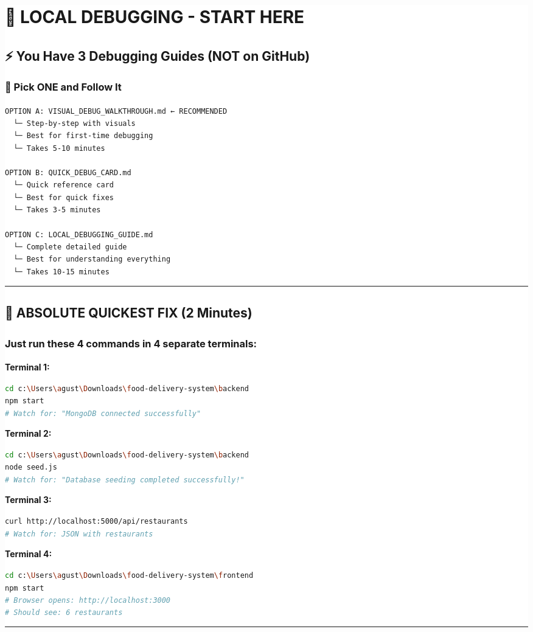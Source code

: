 # 🎯 LOCAL DEBUGGING - START HERE

## ⚡ You Have 3 Debugging Guides (NOT on GitHub)

### 📖 Pick ONE and Follow It

```
OPTION A: VISUAL_DEBUG_WALKTHROUGH.md ← RECOMMENDED
  └─ Step-by-step with visuals
  └─ Best for first-time debugging
  └─ Takes 5-10 minutes

OPTION B: QUICK_DEBUG_CARD.md
  └─ Quick reference card
  └─ Best for quick fixes
  └─ Takes 3-5 minutes

OPTION C: LOCAL_DEBUGGING_GUIDE.md
  └─ Complete detailed guide
  └─ Best for understanding everything
  └─ Takes 10-15 minutes
```

---

## 🚀 ABSOLUTE QUICKEST FIX (2 Minutes)

### Just run these 4 commands in 4 separate terminals:

**Terminal 1:**
```bash
cd c:\Users\agust\Downloads\food-delivery-system\backend
npm start
# Watch for: "MongoDB connected successfully"
```

**Terminal 2:**
```bash
cd c:\Users\agust\Downloads\food-delivery-system\backend
node seed.js
# Watch for: "Database seeding completed successfully!"
```

**Terminal 3:**
```bash
curl http://localhost:5000/api/restaurants
# Watch for: JSON with restaurants
```

**Terminal 4:**
```bash
cd c:\Users\agust\Downloads\food-delivery-system\frontend
npm start
# Browser opens: http://localhost:3000
# Should see: 6 restaurants
```

---